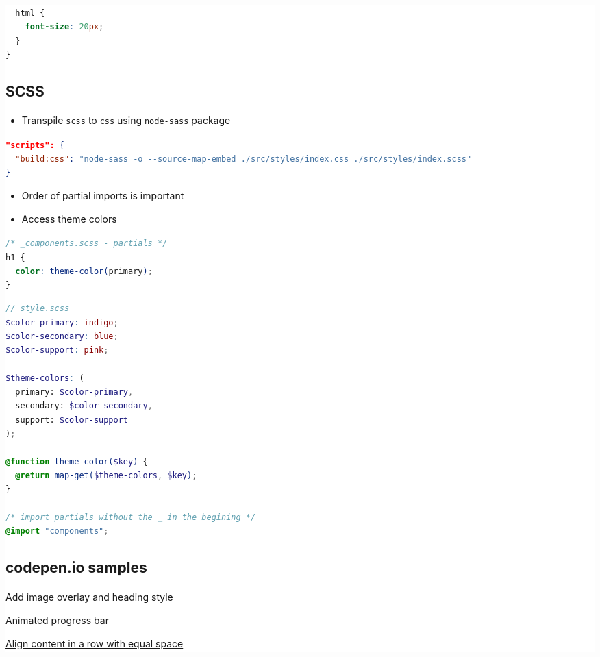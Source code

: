 ```css
  html {
    font-size: 20px;
  }
}
```

## SCSS 

- Transpile `scss` to `css` using `node-sass` package
```json
"scripts": {
  "build:css": "node-sass -o --source-map-embed ./src/styles/index.css ./src/styles/index.scss"
}
```

- Order of partial imports is important

- Access theme colors 
```scss
/* _components.scss - partials */
h1 {
  color: theme-color(primary);
}
```

```scss
// style.scss
$color-primary: indigo;
$color-secondary: blue;
$color-support: pink;

$theme-colors: (
  primary: $color-primary,
  secondary: $color-secondary,
  support: $color-support
);

@function theme-color($key) {
  @return map-get($theme-colors, $key);
}

/* import partials without the _ in the begining */
@import "components";
```

## codepen.io samples

[Add image overlay and heading style](https://codepen.io/kevinpowell/pen/ZrMzre)

[Animated progress bar](https://codepen.io/kpunith8/pen/JjYmEre)

[Align content in a row with equal space](https://codepen.io/kpunith8/pen/GRZzEqE)